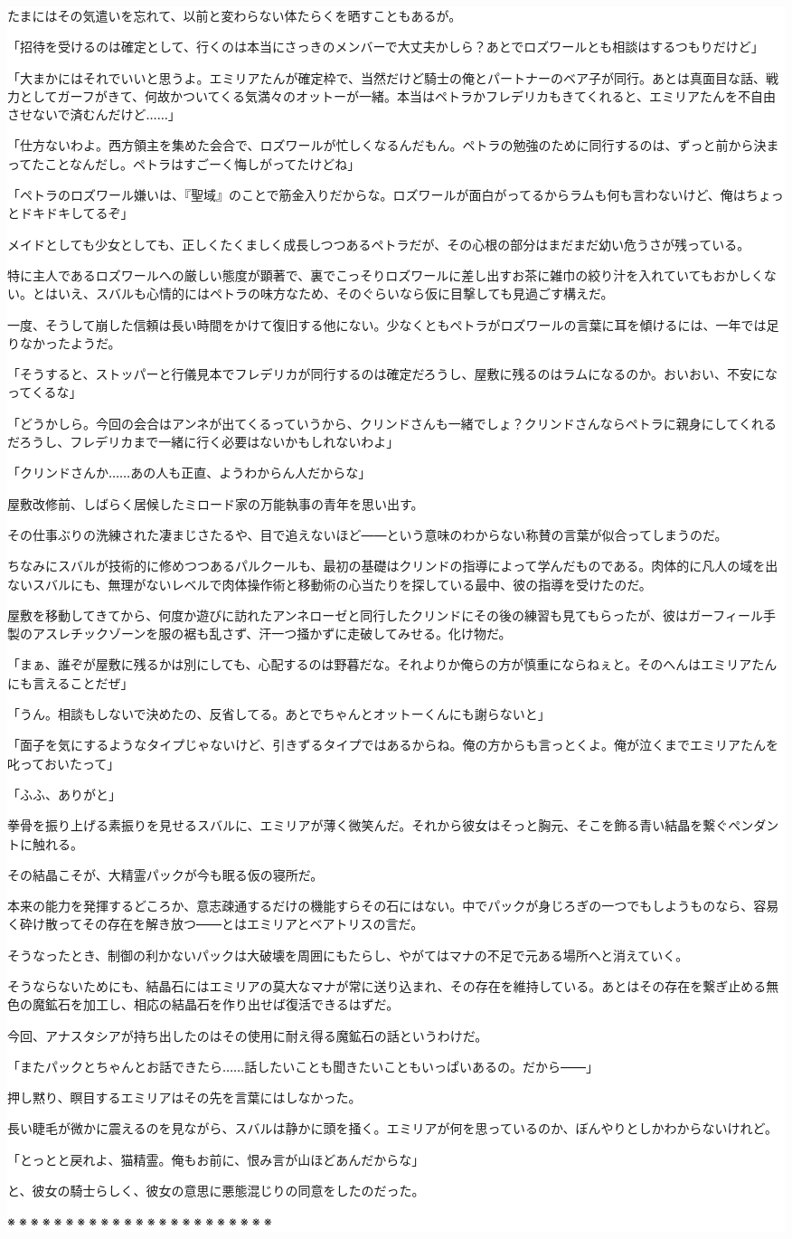 たまにはその気遣いを忘れて、以前と変わらない体たらくを晒すこともあるが。

「招待を受けるのは確定として、行くのは本当にさっきのメンバーで大丈夫かしら？あとでロズワールとも相談はするつもりだけど」

「大まかにはそれでいいと思うよ。エミリアたんが確定枠で、当然だけど騎士の俺とパートナーのベア子が同行。あとは真面目な話、戦力としてガーフがきて、何故かついてくる気満々のオットーが一緒。本当はペトラかフレデリカもきてくれると、エミリアたんを不自由させないで済むんだけど……」

「仕方ないわよ。西方領主を集めた会合で、ロズワールが忙しくなるんだもん。ペトラの勉強のために同行するのは、ずっと前から決まってたことなんだし。ペトラはすごーく悔しがってたけどね」

「ペトラのロズワール嫌いは、『聖域』のことで筋金入りだからな。ロズワールが面白がってるからラムも何も言わないけど、俺はちょっとドキドキしてるぞ」

メイドとしても少女としても、正しくたくましく成長しつつあるペトラだが、その心根の部分はまだまだ幼い危うさが残っている。

特に主人であるロズワールへの厳しい態度が顕著で、裏でこっそりロズワールに差し出すお茶に雑巾の絞り汁を入れていてもおかしくない。とはいえ、スバルも心情的にはペトラの味方なため、そのぐらいなら仮に目撃しても見過ごす構えだ。

一度、そうして崩した信頼は長い時間をかけて復旧する他にない。少なくともペトラがロズワールの言葉に耳を傾けるには、一年では足りなかったようだ。

「そうすると、ストッパーと行儀見本でフレデリカが同行するのは確定だろうし、屋敷に残るのはラムになるのか。おいおい、不安になってくるな」

「どうかしら。今回の会合はアンネが出てくるっていうから、クリンドさんも一緒でしょ？クリンドさんならペトラに親身にしてくれるだろうし、フレデリカまで一緒に行く必要はないかもしれないわよ」

「クリンドさんか……あの人も正直、ようわからん人だからな」

屋敷改修前、しばらく居候したミロード家の万能執事の青年を思い出す。

その仕事ぶりの洗練された凄まじさたるや、目で追えないほど――という意味のわからない称賛の言葉が似合ってしまうのだ。

ちなみにスバルが技術的に修めつつあるパルクールも、最初の基礎はクリンドの指導によって学んだものである。肉体的に凡人の域を出ないスバルにも、無理がないレベルで肉体操作術と移動術の心当たりを探している最中、彼の指導を受けたのだ。

屋敷を移動してきてから、何度か遊びに訪れたアンネローゼと同行したクリンドにその後の練習も見てもらったが、彼はガーフィール手製のアスレチックゾーンを服の裾も乱さず、汗一つ掻かずに走破してみせる。化け物だ。

「まぁ、誰ぞが屋敷に残るかは別にしても、心配するのは野暮だな。それよりか俺らの方が慎重にならねぇと。そのへんはエミリアたんにも言えることだぜ」

「うん。相談もしないで決めたの、反省してる。あとでちゃんとオットーくんにも謝らないと」

「面子を気にするようなタイプじゃないけど、引きずるタイプではあるからね。俺の方からも言っとくよ。俺が泣くまでエミリアたんを叱っておいたって」

「ふふ、ありがと」

拳骨を振り上げる素振りを見せるスバルに、エミリアが薄く微笑んだ。それから彼女はそっと胸元、そこを飾る青い結晶を繋ぐペンダントに触れる。

その結晶こそが、大精霊パックが今も眠る仮の寝所だ。

本来の能力を発揮するどころか、意志疎通するだけの機能すらその石にはない。中でパックが身じろぎの一つでもしようものなら、容易く砕け散ってその存在を解き放つ――とはエミリアとベアトリスの言だ。

そうなったとき、制御の利かないパックは大破壊を周囲にもたらし、やがてはマナの不足で元ある場所へと消えていく。

そうならないためにも、結晶石にはエミリアの莫大なマナが常に送り込まれ、その存在を維持している。あとはその存在を繋ぎ止める無色の魔鉱石を加工し、相応の結晶石を作り出せば復活できるはずだ。

今回、アナスタシアが持ち出したのはその使用に耐え得る魔鉱石の話というわけだ。

「またパックとちゃんとお話できたら……話したいことも聞きたいこともいっぱいあるの。だから――」

押し黙り、瞑目するエミリアはその先を言葉にはしなかった。

長い睫毛が微かに震えるのを見ながら、スバルは静かに頭を掻く。エミリアが何を思っているのか、ぼんやりとしかわからないけれど。

「とっとと戻れよ、猫精霊。俺もお前に、恨み言が山ほどあんだからな」

と、彼女の騎士らしく、彼女の意思に悪態混じりの同意をしたのだった。

※ ※ ※ ※ ※ ※ ※ ※ ※ ※ ※ ※ ※ ※ ※ ※ ※ ※ ※ ※ ※ ※ ※
